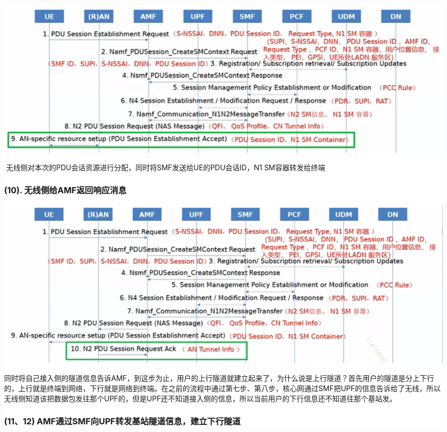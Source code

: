 ![1665639745909](assets/1665639745909.png)

​	无线侧对本次的PDU会话资源进行分配，同时将SMF发送给UE的PDU会话ID，N1 SM容器转发给终端



### (10). 无线侧给AMF返回响应消息

![1665639818521](assets/1665639818521.png)

​	同时将自己接入侧的隧道信息告诉AMF，到这步为止，用户的上行隧道就建立起来了，为什么说是上行隧道？首先用户的隧道是分上下行的，上行就是终端到网络，下行就是网络到终端。在之前的流程中通过第七步、第八步，核心网通过SMF把UPF的信息告诉给了无线，所以无线侧知道该把数据包发往那个UPF的，但是UPF还不知道接入侧的信息，所以当前用户的下行信息还不知道往那个基站发。



### (11、12) AMF通过SMF向UPF转发基站隧道信息，建立下行隧道
